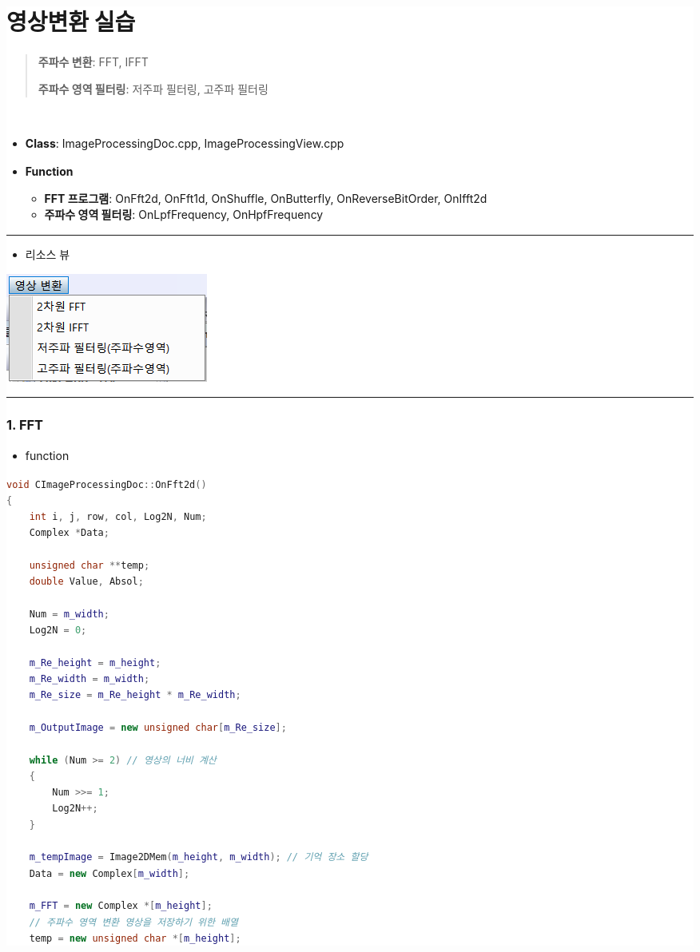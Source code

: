 # 영상변환 실습

> **주파수 변환**: FFT, IFFT
>
> **주파수 영역 필터링**: 저주파 필터링, 고주파 필터링

<br>

- **Class**: ImageProcessingDoc.cpp, ImageProcessingView.cpp

- **Function**
  - **FFT 프로그램**: OnFft2d, OnFft1d, OnShuffle, OnButterfly, OnReverseBitOrder, OnIfft2d
  - **주파수 영역 필터링**: OnLpfFrequency, OnHpfFrequency

---

- 리소스 뷰

<img src = "https://github.com/sanga327/KSA/blob/main/Module05. 영상처리/Digital_Image_Processing/Document/img/08_img/image-20210529212137510.png">

<br>

---

### 1. FFT

- function

```c++
void CImageProcessingDoc::OnFft2d()
{
	int i, j, row, col, Log2N, Num;
	Complex *Data;

	unsigned char **temp;
	double Value, Absol;

	Num = m_width;
	Log2N = 0;

	m_Re_height = m_height;
	m_Re_width = m_width;
	m_Re_size = m_Re_height * m_Re_width;

	m_OutputImage = new unsigned char[m_Re_size];

	while (Num >= 2) // 영상의 너비 계산
	{
		Num >>= 1;
		Log2N++;
	}

	m_tempImage = Image2DMem(m_height, m_width); // 기억 장소 할당
	Data = new Complex[m_width];

	m_FFT = new Complex *[m_height];
	// 주파수 영역 변환 영상을 저장하기 위한 배열
	temp = new unsigned char *[m_height];

```